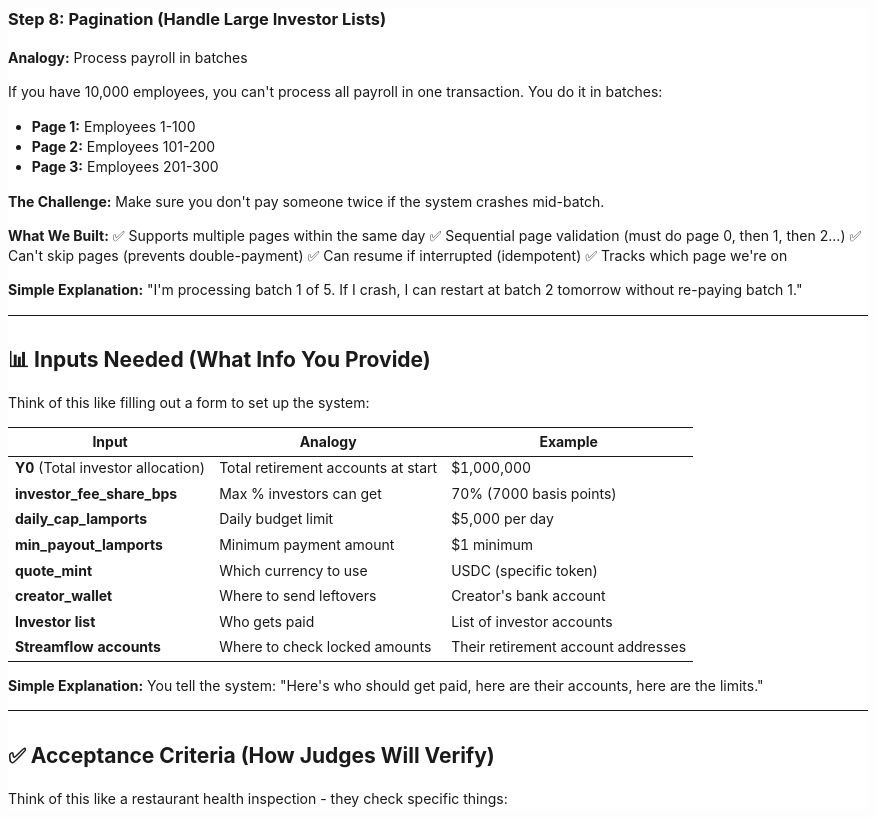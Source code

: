 
### **Step 8: Pagination** (Handle Large Investor Lists)

**Analogy:** Process payroll in batches

If you have 10,000 employees, you can't process all payroll in one transaction. You do it in batches:
- **Page 1:** Employees 1-100
- **Page 2:** Employees 101-200
- **Page 3:** Employees 201-300

**The Challenge:** Make sure you don't pay someone twice if the system crashes mid-batch.

**What We Built:**
✅ Supports multiple pages within the same day
✅ Sequential page validation (must do page 0, then 1, then 2...)
✅ Can't skip pages (prevents double-payment)
✅ Can resume if interrupted (idempotent)
✅ Tracks which page we're on

**Simple Explanation:**
"I'm processing batch 1 of 5. If I crash, I can restart at batch 2 tomorrow without re-paying batch 1."

---

## 📊 Inputs Needed (What Info You Provide)

Think of this like filling out a form to set up the system:

| Input | Analogy | Example |
|-------|---------|---------|
| **Y0** (Total investor allocation) | Total retirement accounts at start | $1,000,000 |
| **investor_fee_share_bps** | Max % investors can get | 70% (7000 basis points) |
| **daily_cap_lamports** | Daily budget limit | $5,000 per day |
| **min_payout_lamports** | Minimum payment amount | $1 minimum |
| **quote_mint** | Which currency to use | USDC (specific token) |
| **creator_wallet** | Where to send leftovers | Creator's bank account |
| **Investor list** | Who gets paid | List of investor accounts |
| **Streamflow accounts** | Where to check locked amounts | Their retirement account addresses |

**Simple Explanation:**
You tell the system: "Here's who should get paid, here are their accounts, here are the limits."

---

## ✅ Acceptance Criteria (How Judges Will Verify)

Think of this like a restaurant health inspection - they check specific things:
